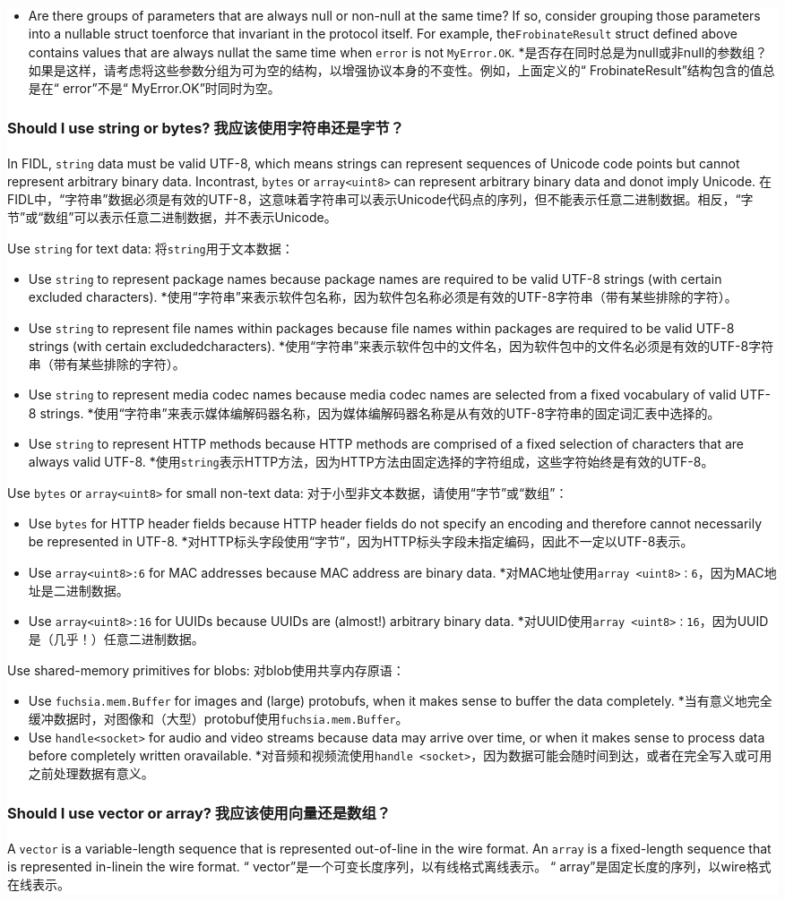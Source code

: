  
 * Are there groups of parameters that are always null or non-null at the same time?  If so, consider grouping those parameters into a nullable struct toenforce that invariant in the protocol itself.  For example, the`FrobinateResult` struct defined above contains values that are always nullat the same time when `error` is not `MyError.OK`. *是否存在同时总是为null或非null的参数组？如果是这样，请考虑将这些参数分组为可为空的结构，以增强协议本身的不变性。例如，上面定义的“ FrobinateResult”结构包含的值总是在“ error”不是“ MyError.OK”时同时为空。

 
### Should I use string or bytes?  我应该使用字符串还是字节？ 

In FIDL, `string` data must be valid UTF-8, which means strings can represent sequences of Unicode code points but cannot represent arbitrary binary data.  Incontrast, `bytes` or `array<uint8>` can represent arbitrary binary data and donot imply Unicode. 在FIDL中，“字符串”数据必须是有效的UTF-8，这意味着字符串可以表示Unicode代码点的序列，但不能表示任意二进制数据。相反，“字节”或“数组<uint8>”可以表示任意二进制数据，并不表示Unicode。

Use `string` for text data:  将`string`用于文本数据：

 
 * Use `string` to represent package names because package names are required to be valid UTF-8 strings (with certain excluded characters). *使用“字符串”来表示软件包名称，因为软件包名称必须是有效的UTF-8字符串（带有某些排除的字符）。

 
 * Use `string` to represent file names within packages because file names within packages are required to be valid UTF-8 strings (with certain excludedcharacters). *使用“字符串”来表示软件包中的文件名，因为软件包中的文件名必须是有效的UTF-8字符串（带有某些排除的字符）。

 
 * Use `string` to represent media codec names because media codec names are selected from a fixed vocabulary of valid UTF-8 strings. *使用“字符串”来表示媒体编解码器名称，因为媒体编解码器名称是从有效的UTF-8字符串的固定词汇表中选择的。

 
 * Use `string` to represent HTTP methods because HTTP methods are comprised of a fixed selection of characters that are always valid UTF-8. *使用`string`表示HTTP方法，因为HTTP方法由固定选择的字符组成，这些字符始终是有效的UTF-8。

Use `bytes` or `array<uint8>` for small non-text data:  对于小型非文本数据，请使用“字节”或“数组<uint8>”：

 
 * Use `bytes` for HTTP header fields because HTTP header fields do not specify an encoding and therefore cannot necessarily be represented in UTF-8. *对HTTP标头字段使用“字节”，因为HTTP标头字段未指定编码，因此不一定以UTF-8表示。

 
 * Use `array<uint8>:6` for MAC addresses because MAC address are binary data.  *对MAC地址使用`array <uint8>：6`，因为MAC地址是二进制数据。

 
 * Use `array<uint8>:16` for UUIDs because UUIDs are (almost!) arbitrary binary data. *对UUID使用`array <uint8>：16`，因为UUID是（几乎！）任意二进制数据。

Use shared-memory primitives for blobs:  对blob使用共享内存原语：

 
 * Use `fuchsia.mem.Buffer` for images and (large) protobufs, when it makes sense to buffer the data completely. *当有意义地完全缓冲数据时，对图像和（大型）protobuf使用`fuchsia.mem.Buffer`。
 * Use `handle<socket>` for audio and video streams because data may arrive over time, or when it makes sense to process data before completely written oravailable. *对音频和视频流使用`handle <socket>`，因为数据可能会随时间到达，或者在完全写入或可用之前处理数据有意义。

 
### Should I use vector or array?  我应该使用向量还是数组？ 

A `vector` is a variable-length sequence that is represented out-of-line in the wire format.  An `array` is a fixed-length sequence that is represented in-linein the wire format. “ vector”是一个可变长度序列，以有线格式离线表示。 “ array”是固定长度的序列，以wire格式在线表示。
